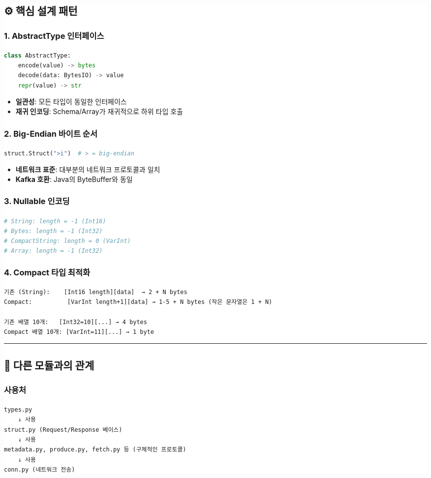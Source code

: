 ## ⚙️ 핵심 설계 패턴

### 1. **AbstractType 인터페이스**
```python
class AbstractType:
    encode(value) -> bytes
    decode(data: BytesIO) -> value
    repr(value) -> str
```
- **일관성**: 모든 타입이 동일한 인터페이스
- **재귀 인코딩**: Schema/Array가 재귀적으로 하위 타입 호출

### 2. **Big-Endian 바이트 순서**
```python
struct.Struct(">i")  # > = big-endian
```
- **네트워크 표준**: 대부분의 네트워크 프로토콜과 일치
- **Kafka 호환**: Java의 ByteBuffer와 동일

### 3. **Nullable 인코딩**
```python
# String: length = -1 (Int16)
# Bytes: length = -1 (Int32)
# CompactString: length = 0 (VarInt)
# Array: length = -1 (Int32)
```

### 4. **Compact 타입 최적화**
```
기존 (String):    [Int16 length][data]  → 2 + N bytes
Compact:          [VarInt length+1][data] → 1-5 + N bytes (작은 문자열은 1 + N)

기존 배열 10개:   [Int32=10][...] → 4 bytes
Compact 배열 10개: [VarInt=11][...] → 1 byte
```

---

## 🔗 다른 모듈과의 관계

### 사용처
```
types.py
    ↓ 사용
struct.py (Request/Response 베이스)
    ↓ 사용
metadata.py, produce.py, fetch.py 등 (구체적인 프로토콜)
    ↓ 사용
conn.py (네트워크 전송)
```
